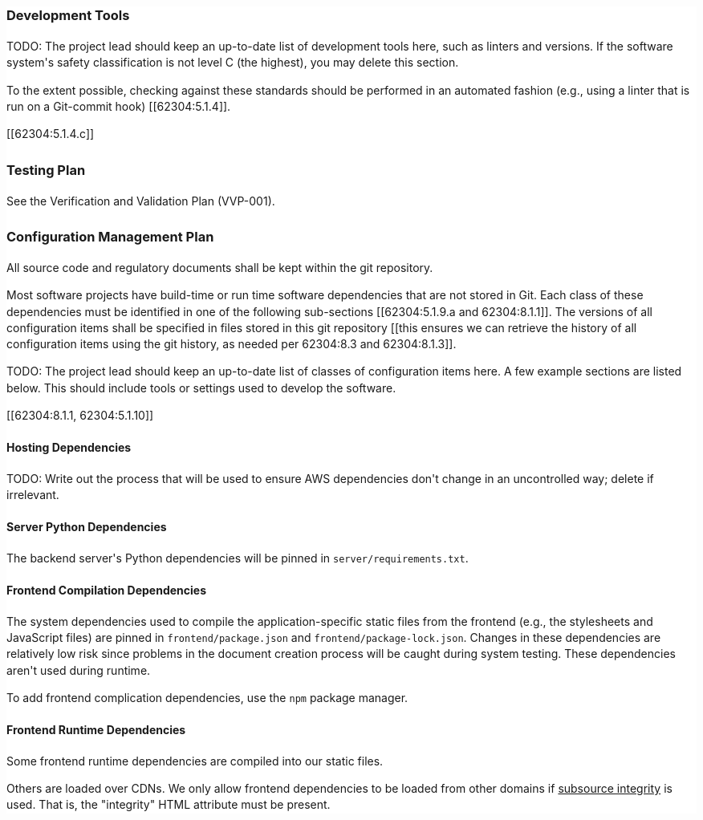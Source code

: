 ### Development Tools

TODO: The project lead should keep an up-to-date list of development tools here, such as linters and versions. If the software system's safety classification is not level C (the highest), you may delete this section.

To the extent possible, checking against these standards should be performed in an automated fashion (e.g., using a linter that is run on a Git-commit hook) [[62304:5.1.4]].

[[62304:5.1.4.c]]

### Testing Plan

See the Verification and Validation Plan (VVP-001).

### Configuration Management Plan

All source code and regulatory documents shall be kept within the git repository.

Most software projects have build-time or run time software dependencies that are not stored in Git. Each class of these dependencies must be identified in one of the following sub-sections [[62304:5.1.9.a and 62304:8.1.1]]. The versions of all configuration items shall be specified in files stored in this git repository [[this ensures we can retrieve the history of all configuration items using the git history, as needed per 62304:8.3 and 62304:8.1.3]].

TODO: The project lead should keep an up-to-date list of classes of configuration items here. A few example sections are listed below. This should include tools or settings used to develop the software.

[[62304:8.1.1, 62304:5.1.10]]

#### Hosting Dependencies

TODO: Write out the process that will be used to ensure AWS dependencies don't change in an uncontrolled way; delete if irrelevant.

#### Server Python Dependencies

The backend server's Python dependencies will be pinned in `server/requirements.txt`.

#### Frontend Compilation Dependencies

The system dependencies used to compile the application-specific static files from the frontend (e.g., the stylesheets and JavaScript files) are pinned in `frontend/package.json` and `frontend/package-lock.json`. Changes in these dependencies are relatively low risk since problems in the document creation process will be caught during system testing. These dependencies aren't used during runtime.

To add frontend complication dependencies, use the `npm` package manager.

#### Frontend Runtime Dependencies

Some frontend runtime dependencies are compiled into our static files.

Others are loaded over CDNs. We only allow frontend dependencies to be loaded from other domains if [subsource integrity](https://developer.mozilla.org/en-US/docs/Web/Security/Subresource_Integrity) is used. That is, the "integrity" HTML attribute must be present.
